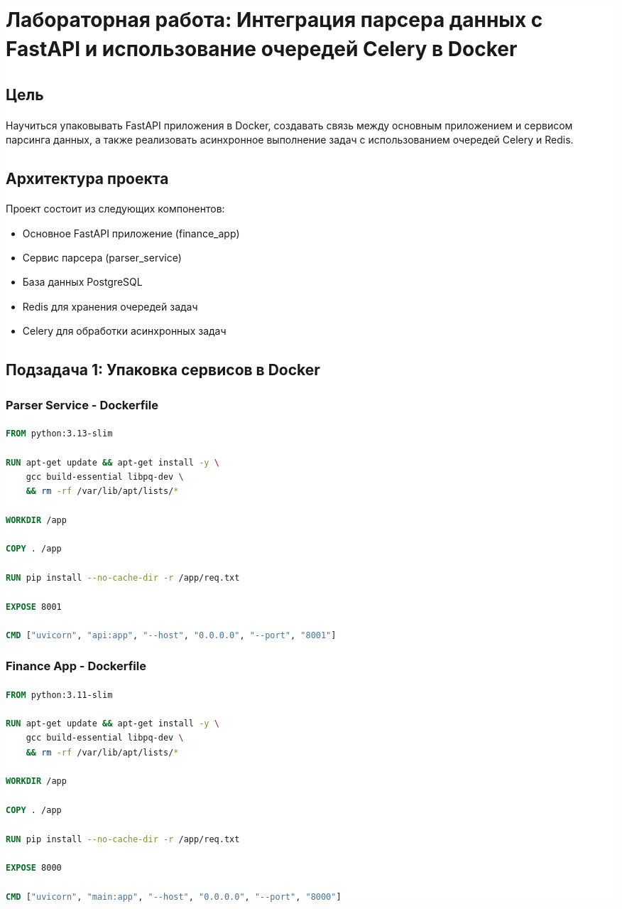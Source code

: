 # Лабораторная работа: Интеграция парсера данных с FastAPI и использование очередей Celery в Docker

## Цель
Научиться упаковывать FastAPI приложения в Docker, создавать связь между основным приложением и сервисом парсинга данных, а также реализовать асинхронное выполнение задач с использованием очередей Celery и Redis.

## Архитектура проекта
Проект состоит из следующих компонентов:

- Основное FastAPI приложение (finance_app)

- Сервис парсера (parser_service)

- База данных PostgreSQL

- Redis для хранения очередей задач

- Celery для обработки асинхронных задач


## Подзадача 1: Упаковка сервисов в Docker

### Parser Service - Dockerfile
```dockerfile
FROM python:3.13-slim

RUN apt-get update && apt-get install -y \
    gcc build-essential libpq-dev \
    && rm -rf /var/lib/apt/lists/*

WORKDIR /app

COPY . /app

RUN pip install --no-cache-dir -r /app/req.txt

EXPOSE 8001

CMD ["uvicorn", "api:app", "--host", "0.0.0.0", "--port", "8001"]
```

### Finance App - Dockerfile
```dockerfile
FROM python:3.11-slim

RUN apt-get update && apt-get install -y \
    gcc build-essential libpq-dev \
    && rm -rf /var/lib/apt/lists/*

WORKDIR /app

COPY . /app

RUN pip install --no-cache-dir -r /app/req.txt

EXPOSE 8000

CMD ["uvicorn", "main:app", "--host", "0.0.0.0", "--port", "8000"]
```
